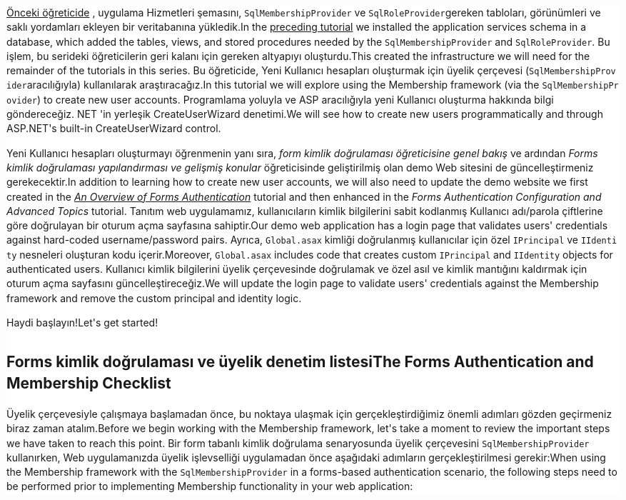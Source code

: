 <span data-ttu-id="62c7c-110"><a id="_msoanchor_1"> </a> [Önceki öğreticide](creating-the-membership-schema-in-sql-server-cs.md) , uygulama Hizmetleri şemasını, `SqlMembershipProvider` ve `SqlRoleProvider`gereken tabloları, görünümleri ve saklı yordamları ekleyen bir veritabanına yükledik.</span><span class="sxs-lookup"><span data-stu-id="62c7c-110">In the <a id="_msoanchor_1"></a>[preceding tutorial](creating-the-membership-schema-in-sql-server-cs.md) we installed the application services schema in a database, which added the tables, views, and stored procedures needed by the `SqlMembershipProvider` and `SqlRoleProvider`.</span></span> <span data-ttu-id="62c7c-111">Bu işlem, bu serideki öğreticilerin geri kalanı için gereken altyapıyı oluşturdu.</span><span class="sxs-lookup"><span data-stu-id="62c7c-111">This created the infrastructure we will need for the remainder of the tutorials in this series.</span></span> <span data-ttu-id="62c7c-112">Bu öğreticide, Yeni Kullanıcı hesapları oluşturmak için üyelik çerçevesi (`SqlMembershipProvider`aracılığıyla) kullanılarak araştıracağız.</span><span class="sxs-lookup"><span data-stu-id="62c7c-112">In this tutorial we will explore using the Membership framework (via the `SqlMembershipProvider`) to create new user accounts.</span></span> <span data-ttu-id="62c7c-113">Programlama yoluyla ve ASP aracılığıyla yeni Kullanıcı oluşturma hakkında bilgi göndereceğiz. NET 'in yerleşik CreateUserWizard denetimi.</span><span class="sxs-lookup"><span data-stu-id="62c7c-113">We will see how to create new users programmatically and through ASP.NET's built-in CreateUserWizard control.</span></span>

<span data-ttu-id="62c7c-114">Yeni Kullanıcı hesapları oluşturmayı öğrenmenin yanı sıra,  *<a id="_msoanchor_2">[ ](../introduction/an-overview-of-forms-authentication-cs.md)</a>form kimlik doğrulaması öğreticisine genel bakış* ve ardından  *<a id="https://www.asp.net/learn/security/tutorial-03-cs.aspx"></a> Forms kimlik doğrulaması yapılandırması ve gelişmiş konular* öğreticisinde geliştirilmiş olan demo Web sitesini de güncelleştirmeniz gerekecektir.</span><span class="sxs-lookup"><span data-stu-id="62c7c-114">In addition to learning how to create new user accounts, we will also need to update the demo website we first created in the *<a id="_msoanchor_2"></a>[An Overview of Forms Authentication](../introduction/an-overview-of-forms-authentication-cs.md)* tutorial and then enhanced in the *<a id="https://www.asp.net/learn/security/tutorial-03-cs.aspx"></a> Forms Authentication Configuration and Advanced Topics* tutorial.</span></span> <span data-ttu-id="62c7c-115">Tanıtım web uygulamamız, kullanıcıların kimlik bilgilerini sabit kodlanmış Kullanıcı adı/parola çiftlerine göre doğrulayan bir oturum açma sayfasına sahiptir.</span><span class="sxs-lookup"><span data-stu-id="62c7c-115">Our demo web application has a login page that validates users' credentials against hard-coded username/password pairs.</span></span> <span data-ttu-id="62c7c-116">Ayrıca, `Global.asax` kimliği doğrulanmış kullanıcılar için özel `IPrincipal` ve `IIdentity` nesneleri oluşturan kodu içerir.</span><span class="sxs-lookup"><span data-stu-id="62c7c-116">Moreover, `Global.asax` includes code that creates custom `IPrincipal` and `IIdentity` objects for authenticated users.</span></span> <span data-ttu-id="62c7c-117">Kullanıcı kimlik bilgilerini üyelik çerçevesinde doğrulamak ve özel asıl ve kimlik mantığını kaldırmak için oturum açma sayfasını güncelleştireceğiz.</span><span class="sxs-lookup"><span data-stu-id="62c7c-117">We will update the login page to validate users' credentials against the Membership framework and remove the custom principal and identity logic.</span></span>

<span data-ttu-id="62c7c-118">Haydi başlayın!</span><span class="sxs-lookup"><span data-stu-id="62c7c-118">Let's get started!</span></span>

## <a name="the-forms-authentication-and-membership-checklist"></a><span data-ttu-id="62c7c-119">Forms kimlik doğrulaması ve üyelik denetim listesi</span><span class="sxs-lookup"><span data-stu-id="62c7c-119">The Forms Authentication and Membership Checklist</span></span>

<span data-ttu-id="62c7c-120">Üyelik çerçevesiyle çalışmaya başlamadan önce, bu noktaya ulaşmak için gerçekleştirdiğimiz önemli adımları gözden geçirmeniz biraz zaman atalım.</span><span class="sxs-lookup"><span data-stu-id="62c7c-120">Before we begin working with the Membership framework, let's take a moment to review the important steps we have taken to reach this point.</span></span> <span data-ttu-id="62c7c-121">Bir form tabanlı kimlik doğrulama senaryosunda üyelik çerçevesini `SqlMembershipProvider` kullanırken, Web uygulamanızda üyelik işlevselliği uygulamadan önce aşağıdaki adımların gerçekleştirilmesi gerekir:</span><span class="sxs-lookup"><span data-stu-id="62c7c-121">When using the Membership framework with the `SqlMembershipProvider` in a forms-based authentication scenario, the following steps need to be performed prior to implementing Membership functionality in your web application:</span></span>
